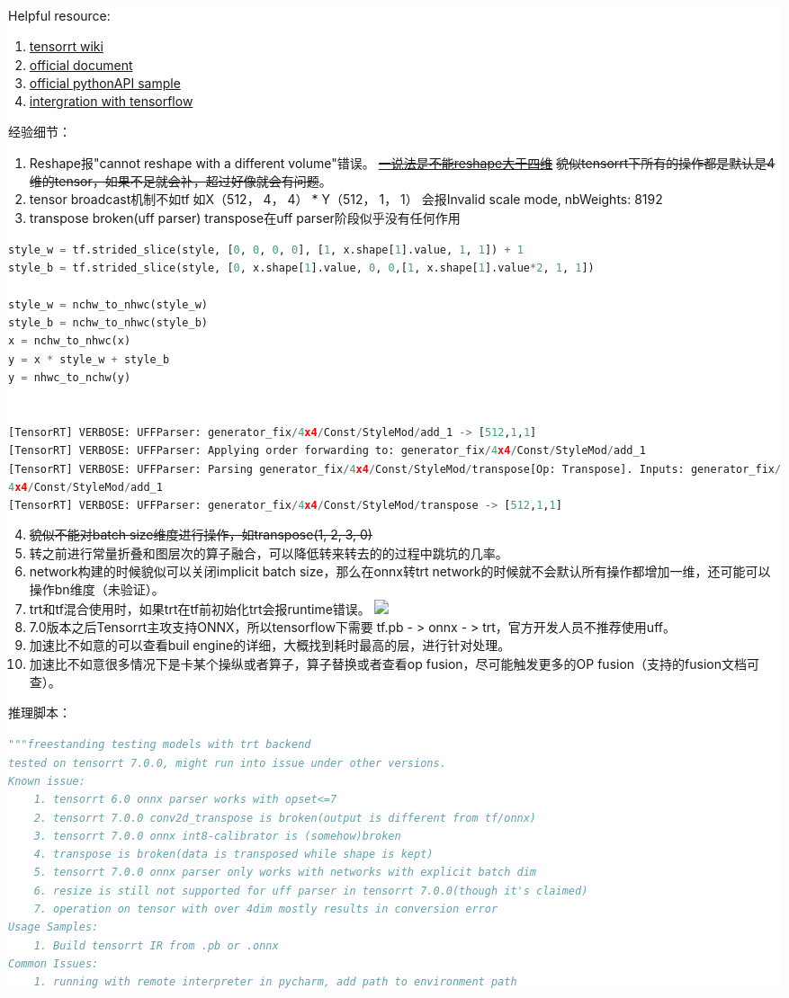 Helpful resource:
1. [tensorrt wiki](
https://docs.nvidia.com/deeplearning/sdk/tensorrt-api/python_api/infer/Core/Builder.html)
2. [official document](
https://docs.nvidia.com/deeplearning/sdk/tensorrt-developer-guide/index.html#add_custom_layer_python)
3. [official pythonAPI sample](
https://github.com/NVIDIA/object-detection-tensorrt-example)
4. [intergration with tensorflow](
https://medium.com/tensorflow/high-performance-inference-with-tensorrt-integration-c4d78795fbfe)


经验细节：
1. Reshape报"cannot reshape with a different volume"错误。
~~[一说法是不能reshape大于四维](https://devtalk.nvidia.com/default/topic/1043494/tensorrt/tensorrt4-reshape-volume-mismatch/)~~
~~貌似tensorrt下所有的操作都是默认是4维的tensor，如果不足就会补，超过好像就会有问题~~。
2. tensor broadcast机制不如tf
如X（512， 4， 4） * Y（512， 1， 1） 会报Invalid scale mode, nbWeights: 8192
3. transpose broken(uff parser)
transpose在uff parser阶段似乎没有任何作用[](https://devtalk.nvidia.com/default/topic/1026481/transpose-does-not-work-in-tensorrt/)
```python
style_w = tf.strided_slice(style, [0, 0, 0, 0], [1, x.shape[1].value, 1, 1]) + 1
style_b = tf.strided_slice(style, [0, x.shape[1].value, 0, 0,[1, x.shape[1].value*2, 1, 1])

style_w = nchw_to_nhwc(style_w)
style_b = nchw_to_nhwc(style_b)
x = nchw_to_nhwc(x)
y = x * style_w + style_b
y = nhwc_to_nchw(y)


[TensorRT] VERBOSE: UFFParser: generator_fix/4x4/Const/StyleMod/add_1 -> [512,1,1]
[TensorRT] VERBOSE: UFFParser: Applying order forwarding to: generator_fix/4x4/Const/StyleMod/add_1
[TensorRT] VERBOSE: UFFParser: Parsing generator_fix/4x4/Const/StyleMod/transpose[Op: Transpose]. Inputs: generator_fix/4x4/Const/StyleMod/add_1
[TensorRT] VERBOSE: UFFParser: generator_fix/4x4/Const/StyleMod/transpose -> [512,1,1]
```
4. ~~貌似不能对batch size维度进行操作，如transpose(1, 2, 3, 0)~~
5. 转之前进行常量折叠和图层次的算子融合，可以降低转来转去的的过程中跳坑的几率。
6. network构建的时候貌似可以关闭implicit batch size，那么在onnx转trt network的时候就不会默认所有操作都增加一维，还可能可以操作bn维度（未验证）。
7. trt和tf混合使用时，如果trt在tf前初始化trt会报runtime错误。
    ![](https://raw.githubusercontent.com/mightycatty/image_bed/master/images/20200102160328.png)
8. 7.0版本之后Tensorrt主攻支持ONNX，所以tensorflow下需要 tf.pb - > onnx - > trt，官方开发人员不推荐使用uff。
9. 加速比不如意的可以查看buil engine的详细，大概找到耗时最高的层，进行针对处理。
10. 加速比不如意很多情况下是卡某个操纵或者算子，算子替换或者查看op fusion，尽可能触发更多的OP fusion（支持的fusion文档可查）。

推理脚本：

```python
"""freestanding testing models with trt backend
tested on tensorrt 7.0.0, might run into issue under other versions.
Known issue:
    1. tensorrt 6.0 onnx parser works with opset<=7
    2. tensorrt 7.0.0 conv2d_transpose is broken(output is different from tf/onnx)
    3. tensorrt 7.0.0 onnx int8-calibrator is (somehow)broken
    4. transpose is broken(data is transposed while shape is kept)
    5. tensorrt 7.0.0 onnx parser only works with networks with explicit batch dim
    6. resize is still not supported for uff parser in tensorrt 7.0.0(though it's claimed)
    7. operation on tensor with over 4dim mostly results in conversion error
Usage Samples:
    1. Build tensorrt IR from .pb or .onnx
Common Issues:
    1. running with remote interpreter in pycharm, add path to environment path
```